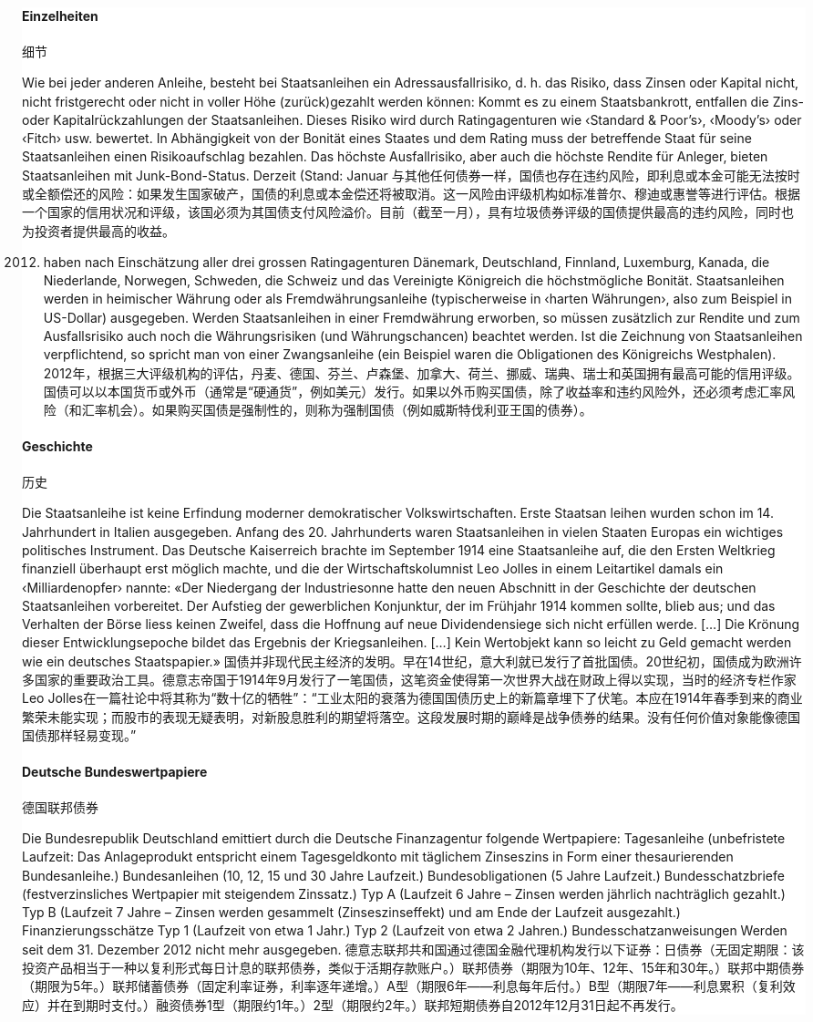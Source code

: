 #### Einzelheiten
细节

Wie bei jeder anderen Anleihe, besteht bei Staatsanleihen ein Adressausfallrisiko, d. h. das Risiko, dass Zinsen oder Kapital nicht, nicht fristgerecht oder nicht in voller Höhe (zurück)gezahlt werden können: Kommt es zu einem Staatsbankrott, entfallen die Zins- oder Kapitalrückzahlungen der Staatsanleihen. Dieses Risiko wird durch Ratingagenturen wie ‹Standard & Poor’s›, ‹Moody’s› oder ‹Fitch› usw. bewertet. In Abhängigkeit von der Bonität eines Staates und dem Rating muss der betreffende Staat für seine Staatsanleihen einen Risikoaufschlag bezahlen. Das höchste Ausfallrisiko, aber auch die höchste Rendite für Anleger, bieten Staatsanleihen mit Junk-Bond-Status. Derzeit (Stand: Januar
与其他任何债券一样，国债也存在违约风险，即利息或本金可能无法按时或全额偿还的风险：如果发生国家破产，国债的利息或本金偿还将被取消。这一风险由评级机构如标准普尔、穆迪或惠誉等进行评估。根据一个国家的信用状况和评级，该国必须为其国债支付风险溢价。目前（截至一月），具有垃圾债券评级的国债提供最高的违约风险，同时也为投资者提供最高的收益。

2012) haben nach Einschätzung aller drei grossen Ratingagenturen Dänemark, Deutschland, Finnland, Luxemburg, Kanada, die Niederlande, Norwegen, Schweden, die Schweiz und das Vereinigte Königreich die höchstmögliche Bonität. Staatsanleihen werden in heimischer Währung oder als Fremdwährungsanleihe (typischerweise in ‹harten Währungen›, also zum Beispiel in US-Dollar) ausgegeben. Werden Staatsanleihen in einer Fremdwährung erworben, so müssen zusätzlich zur Rendite und zum Ausfallsrisiko auch noch die Währungsrisiken (und Währungschancen) beachtet werden. Ist die Zeichnung von Staatsanleihen verpflichtend, so spricht man von einer Zwangsanleihe (ein Beispiel waren die Obligationen des Königreichs Westphalen).
2012年，根据三大评级机构的评估，丹麦、德国、芬兰、卢森堡、加拿大、荷兰、挪威、瑞典、瑞士和英国拥有最高可能的信用评级。国债可以以本国货币或外币（通常是“硬通货”，例如美元）发行。如果以外币购买国债，除了收益率和违约风险外，还必须考虑汇率风险（和汇率机会）。如果购买国债是强制性的，则称为强制国债（例如威斯特伐利亚王国的债券）。

#### Geschichte
历史

Die Staatsanleihe ist keine Erfindung moderner demokratischer Volkswirtschaften. Erste Staatsan leihen wurden schon im 14. Jahrhundert in Italien ausgegeben. Anfang des 20. Jahrhunderts waren Staatsanleihen in vielen Staaten Europas ein wichtiges politisches Instrument. Das Deutsche Kaiserreich brachte im September 1914 eine Staatsanleihe auf, die den Ersten Weltkrieg finanziell überhaupt erst möglich machte, und die der Wirtschaftskolumnist Leo Jolles in einem Leitartikel damals ein ‹Milliardenopfer› nannte: «Der Niedergang der Industriesonne hatte den neuen Abschnitt in der Geschichte der deutschen Staatsanleihen vorbereitet. Der Aufstieg der gewerblichen Konjunktur, der im Frühjahr 1914 kommen sollte, blieb aus; und das Verhalten der Börse liess keinen Zweifel, dass die Hoffnung auf neue Dividendensiege sich nicht erfüllen werde. […] Die Krönung dieser Entwicklungsepoche bildet das Ergebnis der Kriegsanleihen. […] Kein Wertobjekt kann so leicht zu Geld gemacht werden wie ein deutsches Staatspapier.»
国债并非现代民主经济的发明。早在14世纪，意大利就已发行了首批国债。20世纪初，国债成为欧洲许多国家的重要政治工具。德意志帝国于1914年9月发行了一笔国债，这笔资金使得第一次世界大战在财政上得以实现，当时的经济专栏作家Leo Jolles在一篇社论中将其称为“数十亿的牺牲”：“工业太阳的衰落为德国国债历史上的新篇章埋下了伏笔。本应在1914年春季到来的商业繁荣未能实现；而股市的表现无疑表明，对新股息胜利的期望将落空。这段发展时期的巅峰是战争债券的结果。没有任何价值对象能像德国国债那样轻易变现。”

#### Deutsche Bundeswertpapiere
德国联邦债券

Die Bundesrepublik Deutschland emittiert durch die Deutsche Finanzagentur folgende Wertpapiere: Tagesanleihe (unbefristete Laufzeit: Das Anlageprodukt entspricht einem Tagesgeldkonto mit täglichem Zinseszins in Form einer thesaurierenden Bundesanleihe.) Bundesanleihen (10, 12, 15 und 30 Jahre Laufzeit.) Bundesobligationen (5 Jahre Laufzeit.) Bundesschatzbriefe (festverzinsliches Wertpapier mit steigendem Zinssatz.) Typ A (Laufzeit 6 Jahre – Zinsen werden jährlich nachträglich gezahlt.) Typ B (Laufzeit 7 Jahre – Zinsen werden gesammelt (Zinseszinseffekt) und am Ende der Laufzeit ausgezahlt.) Finanzierungsschätze Typ 1 (Laufzeit von etwa 1 Jahr.) Typ 2 (Laufzeit von etwa 2 Jahren.) Bundesschatzanweisungen Werden seit dem 31. Dezember 2012 nicht mehr ausgegeben.
德意志联邦共和国通过德国金融代理机构发行以下证券：日债券（无固定期限：该投资产品相当于一种以复利形式每日计息的联邦债券，类似于活期存款账户。）联邦债券（期限为10年、12年、15年和30年。）联邦中期债券（期限为5年。）联邦储蓄债券（固定利率证券，利率逐年递增。）A型（期限6年——利息每年后付。）B型（期限7年——利息累积（复利效应）并在到期时支付。）融资债券1型（期限约1年。）2型（期限约2年。）联邦短期债券自2012年12月31日起不再发行。
